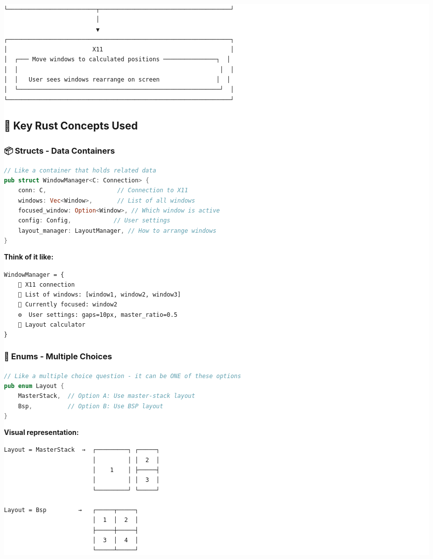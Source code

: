 ```
└─────────────────────────┬─────────────────────────────────────┘
                          │
                          ▼
┌───────────────────────────────────────────────────────────────┐
│                        X11                                    │
│  ┌─── Move windows to calculated positions ───────────────┐  │
│  │                                                         │  │
│  │   User sees windows rearrange on screen                │  │
│  └─────────────────────────────────────────────────────────┘  │
└───────────────────────────────────────────────────────────────┘
```

## 🧩 Key Rust Concepts Used

### 📦 Structs - Data Containers

```rust
// Like a container that holds related data
pub struct WindowManager<C: Connection> {
    conn: C,                    // Connection to X11
    windows: Vec<Window>,       // List of all windows
    focused_window: Option<Window>, // Which window is active
    config: Config,            // User settings
    layout_manager: LayoutManager, // How to arrange windows
}
```

**Think of it like:**
```
WindowManager = {
    📡 X11 connection
    📝 List of windows: [window1, window2, window3]
    🎯 Currently focused: window2
    ⚙️  User settings: gaps=10px, master_ratio=0.5
    📐 Layout calculator
}
```

### 🔄 Enums - Multiple Choices

```rust
// Like a multiple choice question - it can be ONE of these options
pub enum Layout {
    MasterStack,  // Option A: Use master-stack layout
    Bsp,          // Option B: Use BSP layout
}
```

**Visual representation:**
```
Layout = MasterStack  →  ┌─────────┐ ┌─────┐
                         │         │ │  2  │
                         │    1    │ ├─────┤
                         │         │ │  3  │
                         └─────────┘ └─────┘

Layout = Bsp         →   ┌─────┬─────┐
                         │  1  │  2  │
                         ├─────┼─────┤
                         │  3  │  4  │
                         └─────┴─────┘
```

